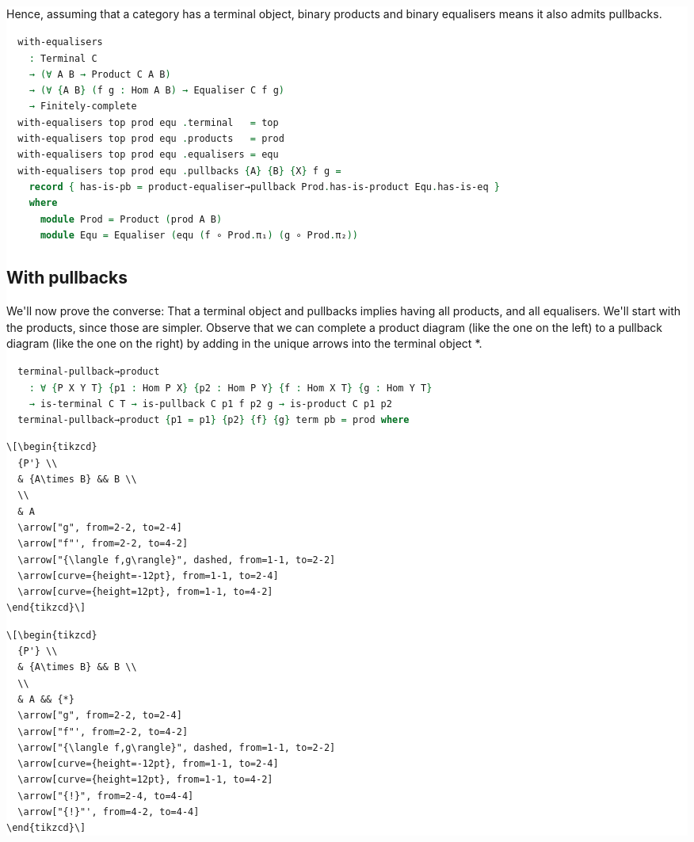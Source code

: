 Hence, assuming that a category has a terminal object, binary products
and binary equalisers means it also admits pullbacks.

```agda
  with-equalisers
    : Terminal C
    → (∀ A B → Product C A B)
    → (∀ {A B} (f g : Hom A B) → Equaliser C f g)
    → Finitely-complete
  with-equalisers top prod equ .terminal   = top
  with-equalisers top prod equ .products   = prod
  with-equalisers top prod equ .equalisers = equ
  with-equalisers top prod equ .pullbacks {A} {B} {X} f g =
    record { has-is-pb = product-equaliser→pullback Prod.has-is-product Equ.has-is-eq }
    where
      module Prod = Product (prod A B)
      module Equ = Equaliser (equ (f ∘ Prod.π₁) (g ∘ Prod.π₂))
```


## With pullbacks

We'll now prove the converse: That a terminal object and pullbacks
implies having all products, and all equalisers.  We'll start with the
products, since those are simpler. Observe that we can complete a
product diagram (like the one on the left) to a pullback diagram (like
the one on the right) by adding in the unique arrows into the terminal
object $*$.

```agda
  terminal-pullback→product
    : ∀ {P X Y T} {p1 : Hom P X} {p2 : Hom P Y} {f : Hom X T} {g : Hom Y T}
    → is-terminal C T → is-pullback C p1 f p2 g → is-product C p1 p2
  terminal-pullback→product {p1 = p1} {p2} {f} {g} term pb = prod where
```

<div class=mathpar>

~~~{.quiver .tall-2}
\[\begin{tikzcd}
  {P'} \\
  & {A\times B} && B \\
  \\
  & A
  \arrow["g", from=2-2, to=2-4]
  \arrow["f"', from=2-2, to=4-2]
  \arrow["{\langle f,g\rangle}", dashed, from=1-1, to=2-2]
  \arrow[curve={height=-12pt}, from=1-1, to=2-4]
  \arrow[curve={height=12pt}, from=1-1, to=4-2]
\end{tikzcd}\]
~~~

~~~{.quiver .tall-2}
\[\begin{tikzcd}
  {P'} \\
  & {A\times B} && B \\
  \\
  & A && {*}
  \arrow["g", from=2-2, to=2-4]
  \arrow["f"', from=2-2, to=4-2]
  \arrow["{\langle f,g\rangle}", dashed, from=1-1, to=2-2]
  \arrow[curve={height=-12pt}, from=1-1, to=2-4]
  \arrow[curve={height=12pt}, from=1-1, to=4-2]
  \arrow["{!}", from=2-4, to=4-4]
  \arrow["{!}"', from=4-2, to=4-4]
\end{tikzcd}\]
~~~


[thin category]: Order.Base.html